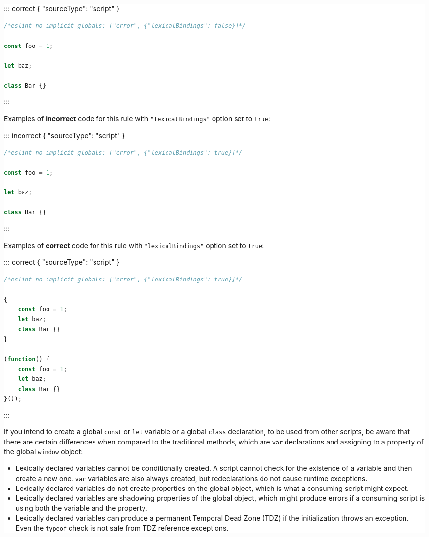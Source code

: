 ::: correct { "sourceType": "script" }

```js
/*eslint no-implicit-globals: ["error", {"lexicalBindings": false}]*/

const foo = 1;

let baz;

class Bar {}
```

:::

Examples of **incorrect** code for this rule with `"lexicalBindings"` option set to `true`:

::: incorrect { "sourceType": "script" }

```js
/*eslint no-implicit-globals: ["error", {"lexicalBindings": true}]*/

const foo = 1;

let baz;

class Bar {}
```

:::

Examples of **correct** code for this rule with `"lexicalBindings"` option set to `true`:

::: correct { "sourceType": "script" }

```js
/*eslint no-implicit-globals: ["error", {"lexicalBindings": true}]*/

{
    const foo = 1;
    let baz;
    class Bar {}
}

(function() {
    const foo = 1;
    let baz;
    class Bar {}
}());
```

:::

If you intend to create a global `const` or `let` variable or a global `class` declaration, to be used from other scripts,
be aware that there are certain differences when compared to the traditional methods, which are `var` declarations and assigning to a property of the global `window` object:

* Lexically declared variables cannot be conditionally created. A script cannot check for the existence of
a variable and then create a new one. `var` variables are also always created, but redeclarations do not
cause runtime exceptions.
* Lexically declared variables do not create properties on the global object, which is what a consuming script might expect.
* Lexically declared variables are shadowing properties of the global object, which might produce errors if a
consuming script is using both the variable and the property.
* Lexically declared variables can produce a permanent Temporal Dead Zone (TDZ) if the initialization throws an exception.
Even the `typeof` check is not safe from TDZ reference exceptions.
